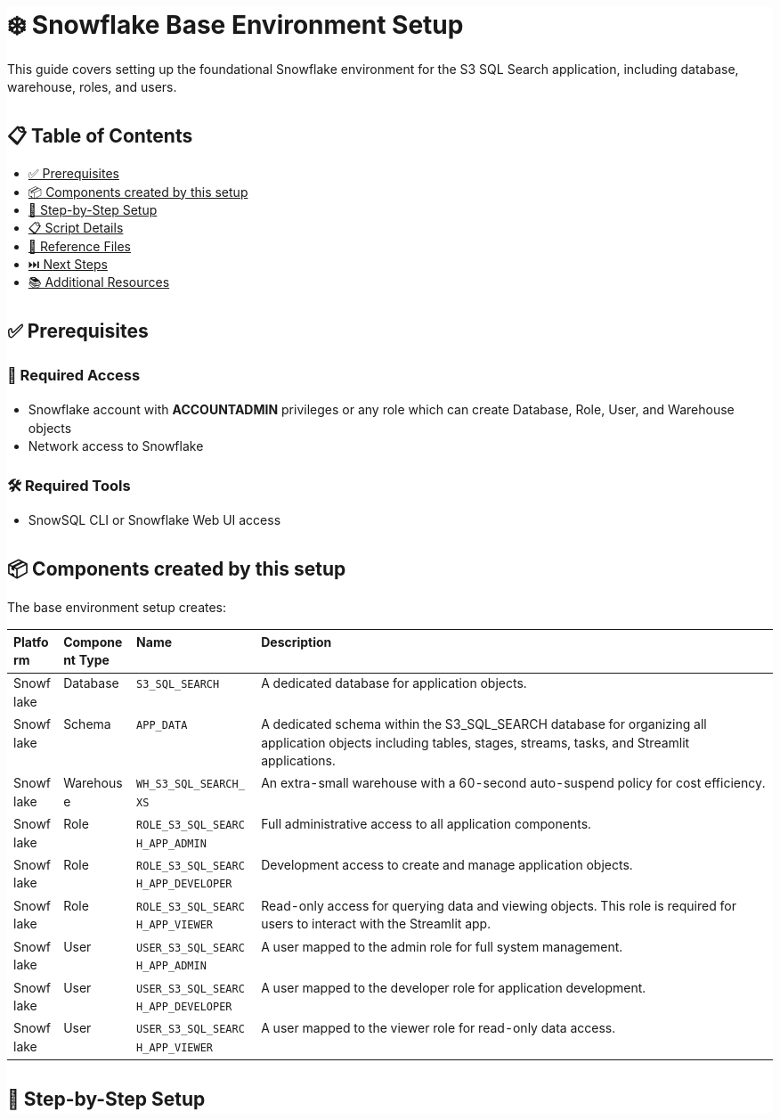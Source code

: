# ❄️ Snowflake Base Environment Setup 

This guide covers setting up the foundational Snowflake environment for the S3 SQL Search application, including database, warehouse, roles, and users.

## 📋 Table of Contents
- [✅ Prerequisites](#-prerequisites)
- [📦 Components created by this setup](#-components-created-by-this-setup)
- [📝 Step-by-Step Setup](#-step-by-step-setup)
- [📋 Script Details](#-script-details)
- [📁 Reference Files](#-reference-files)
- [⏭️ Next Steps](#-next-steps)
- [📚 Additional Resources](#📚-additional-resources)

## ✅ Prerequisites

### 🔑 Required Access
- Snowflake account with **ACCOUNTADMIN** privileges or any role which can create Database, Role, User, and Warehouse objects
- Network access to Snowflake

### 🛠️ Required Tools
- SnowSQL CLI or Snowflake Web UI access

## 📦 Components created by this setup

The base environment setup creates:

| Platform  | Component Type | Name                               | Description                                                                       |
| :-------- | :------------- | :--------------------------------- | :-------------------------------------------------------------------------------- |
| Snowflake | Database       | `S3_SQL_SEARCH`                    | A dedicated database for application objects.                                 |
| Snowflake | Schema         | `APP_DATA`                          | A dedicated schema within the S3_SQL_SEARCH database for organizing all application objects including tables, stages, streams, tasks, and Streamlit applications. |
| Snowflake | Warehouse      | `WH_S3_SQL_SEARCH_XS`              | An extra-small warehouse with a 60-second auto-suspend policy for cost efficiency.|
| Snowflake | Role           | `ROLE_S3_SQL_SEARCH_APP_ADMIN`     | Full administrative access to all application components.                         |
| Snowflake | Role           | `ROLE_S3_SQL_SEARCH_APP_DEVELOPER` | Development access to create and manage application objects.                      |
| Snowflake | Role           | `ROLE_S3_SQL_SEARCH_APP_VIEWER`    | Read-only access for querying data and viewing objects. This role is required for users to interact with the Streamlit app. |
| Snowflake | User           | `USER_S3_SQL_SEARCH_APP_ADMIN`     | A user mapped to the admin role for full system management.                       |
| Snowflake | User           | `USER_S3_SQL_SEARCH_APP_DEVELOPER` | A user mapped to the developer role for application development.                  |
| Snowflake | User           | `USER_S3_SQL_SEARCH_APP_VIEWER`    | A user mapped to the viewer role for read-only data access.                       |


## 📝 Step-by-Step Setup
